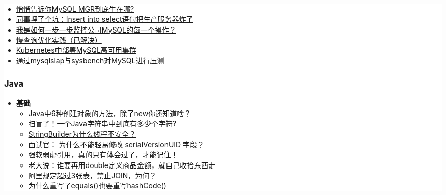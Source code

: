   + [悄悄告诉你MySQL MGR到底牛在哪?](https://mp.weixin.qq.com/s?__biz=MjM5ODI5Njc2MA==&mid=2655830844&idx=1&sn=aa201faefe0620fc8fe753b5f27379bb&chksm=bd748eeb8a0307fdb792ef5e842e0608022437f4342100d70f5ed75cb09beb6e3a9ea83311e2&mpshare=1&scene=23&srcid=&sharer_sharetime=1588158965503&sharer_shareid=ee3324a57034fb2f709c80c31b4d4fa6#rd)
  + [同事埋了个坑：Insert into select语句把生产服务器炸了](https://mp.weixin.qq.com/s?__biz=MzU3NDE0NjMwNw==&mid=2247486893&idx=2&sn=1a920d27ba4339ac3e8b97b064572dc4&chksm=fd379fc1ca4016d7d8a656cd8588eb4b0be19d8998155a84dd22ae6bcba32fb63472f07d35bc&mpshare=1&scene=23&srcid=&sharer_sharetime=1588159189700&sharer_shareid=ee3324a57034fb2f709c80c31b4d4fa6#rd)
  + [我是如何一步一步监控公司MySQL的每一个操作？](https://mp.weixin.qq.com/s?__biz=MzI3NDA4OTk1OQ==&mid=2649903754&idx=1&sn=b389376e0c4b7c3956fe63ed3f4324da&chksm=f31fa002c4682914b13350b1364c5e24793779e1ab1b5711fe4ddba42f9efee9a0ca162b71e5&mpshare=1&scene=23&srcid=&sharer_sharetime=1588771417411&sharer_shareid=ee3324a57034fb2f709c80c31b4d4fa6#rd)
  + [慢查询优化实践（已解决）](https://mp.weixin.qq.com/s?__biz=MzU2NjIzNDk5NQ==&mid=2247489442&idx=1&sn=d7698d0f70a88365471bc59d32c0e358&chksm=fcaecdbecbd944a8a3a3d60a34392a4fd606dd7a6df7192373a38d2ea8978514bfbff18bdbc2&mpshare=1&scene=23&srcid=&sharer_sharetime=1589456092892&sharer_shareid=ee3324a57034fb2f709c80c31b4d4fa6#rd)
  + [Kubernetes中部署MySQL高可用集群](https://mp.weixin.qq.com/s?__biz=MzU0NjEwMTg4Mg==&mid=2247484262&idx=1&sn=de970288426cdca05cf6ca0f5df4ff4c&chksm=fb638c73cc1405657ed02b3126423259cb8563c18d268fa7ffd4a516327cd35148ef61d8d762&mpshare=1&scene=23&srcid=&sharer_sharetime=1589456928278&sharer_shareid=ee3324a57034fb2f709c80c31b4d4fa6#rd)
  + [通过mysqlslap与sysbench对MySQL进行压测](https://mp.weixin.qq.com/s?__biz=MzAxMTkwODIyNA==&mid=2247496420&idx=1&sn=dc68fbdd10acbf1233f8b02c9dc78c24&chksm=9bbb570bacccde1d1ecf7191295fe34ee191089973bc66fa50362485cd772a067ddc1a97a05b&mpshare=1&scene=23&srcid=&sharer_sharetime=1592412300409&sharer_shareid=ee3324a57034fb2f709c80c31b4d4fa6#rd)
### Java

+ **基础**
  + [Java中6种创建对象的方法，除了new你还知道啥？](https://mp.weixin.qq.com/s?__biz=MzUxODE1NzAxMw==&mid=2247484229&idx=3&sn=c9552bf797e60f5d5c7f1e5641c9160a&chksm=f98c64ffcefbede94ef65ee3786fb1dd9cf949050842e2c30cd4467882cfdf0419bde31f379b&mpshare=1&scene=23&srcid=&sharer_sharetime=1576323417760&sharer_shareid=ee3324a57034fb2f709c80c31b4d4fa6#rd)
  + [扫盲了！一个Java字符串中到底有多少个字符?](https://mp.weixin.qq.com/s?__biz=MjM5NzMyMjUwMg==&mid=2247487124&idx=1&sn=205a6409c03ee7119f3a295e17602f4c&chksm=a6da84fd91ad0debfc7fb32b0b9d73504e9ff7f777394719f88779ce344ee466603344d3b08d&mpshare=1&scene=23&srcid=&sharer_sharetime=1576322857545&sharer_shareid=ee3324a57034fb2f709c80c31b4d4fa6#rd)
  + [StringBuilder为什么线程不安全？](https://mp.weixin.qq.com/s?__biz=MzAxNDMwMTMwMw==&mid=2247492575&idx=3&sn=55c340aeaff228606a6319fc0ca872d5&chksm=9b97c2c7ace04bd13e0860c59bb74108ae264cee0d8f2d4cd00e574ac533275410180b0e898d&mpshare=1&scene=23&srcid=&sharer_sharetime=1570425119592&sharer_shareid=ee3324a57034fb2f709c80c31b4d4fa6#rd)
  + [面试官： 为什么不能轻易修改 serialVersionUID 字段？](https://mp.weixin.qq.com/s?__biz=Mzg2OTA0Njk0OA==&mid=2247486429&idx=1&sn=1b33cd11491ac2bb502c8f8eceb39042&chksm=cea24416f9d5cd0065823a44830d323eb44cdc4a413128d511dcd94e1180fee52590b86f79fd&mpshare=1&scene=23&srcid=&sharer_sharetime=1584865015404&sharer_shareid=ee3324a57034fb2f709c80c31b4d4fa6#rd)
  + [强软弱虚引用，真的只有体会过了，才能记住！](https://mp.weixin.qq.com/s?__biz=MzUyNDc0NjM0Nw==&mid=2247484922&idx=1&sn=3acd3aefded7dadced3b9e7cccef4939&chksm=fa29eefecd5e67e8254673f495a505f9e7f03fa0e97ce4bf7aae9f700752a2601526bf61ea60&mpshare=1&scene=23&srcid=&sharer_sharetime=1585355367699&sharer_shareid=ee3324a57034fb2f709c80c31b4d4fa6#rd)
  + [老大说：谁要再用double定义商品金额，就自己收拾东西走](https://mp.weixin.qq.com/s?__biz=MzU3NDE0NjMwNw==&mid=2247486726&idx=1&sn=62178a491442a6f442a753a793627f6a&chksm=fd379f6aca40167c25607f88df1b85ec4195c183abfe6df13ab4e6538f3f50943feacf1ea850&mpshare=1&scene=23&srcid=&sharer_sharetime=1586672879424&sharer_shareid=ee3324a57034fb2f709c80c31b4d4fa6#rd)
  + [阿里规定超过3张表，禁止JOIN，为何？](https://mp.weixin.qq.com/s?__biz=MzI2NTAzNzgxNw==&mid=2247485319&idx=1&sn=35e24358104ab00e0a92fa5599491174&chksm=eaa23511ddd5bc07a6bb6c455a58df1b7c94360ab7e082c2d5afd51d02aa00456562bd244a89&mpshare=1&scene=23&srcid=&sharer_sharetime=1589643192423&sharer_shareid=ee3324a57034fb2f709c80c31b4d4fa6#rd)
  + [为什么重写了equals()也要重写hashCode()](https://mp.weixin.qq.com/s?__biz=MzIwODkzOTc1MQ==&mid=2247484542&idx=1&sn=43aaa6795617e99e8dea4f7bb72362e3&chksm=977a3bf6a00db2e0bd1a0cddbeb6f8ab0c64aaf605c2956b7cba623c4c01165903fb57646e99&mpshare=1&scene=23&srcid=&sharer_sharetime=1590074609480&sharer_shareid=ee3324a57034fb2f709c80c31b4d4fa6#rd)
